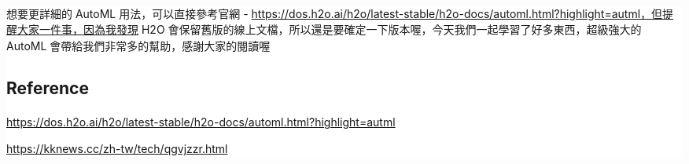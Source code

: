 





想要更詳細的 AutoML 用法，可以直接參考官網 - https://dos.h2o.ai/h2o/latest-stable/h2o-docs/automl.html?highlight=autml，但提醒大家一件事，因為我發現 H2O 會保留舊版的線上文檔，所以還是要確定一下版本喔，今天我們一起學習了好多東西，超級強大的 AutoML 會帶給我們非常多的幫助，感謝大家的閱讀喔







## Reference

https://dos.h2o.ai/h2o/latest-stable/h2o-docs/automl.html?highlight=autml

https://kknews.cc/zh-tw/tech/qgvjzzr.html


















































































